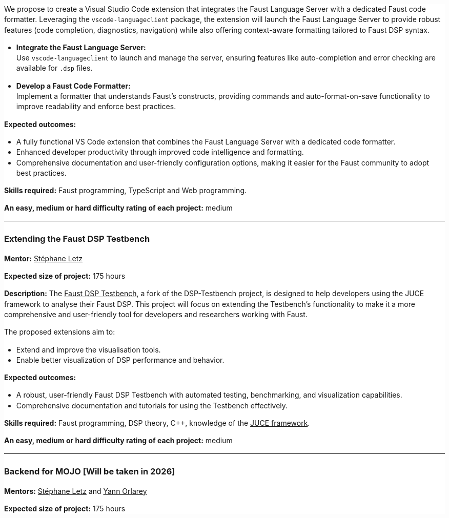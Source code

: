 We propose to create a Visual Studio Code extension that integrates the Faust Language Server with a dedicated Faust code formatter. Leveraging the `vscode-languageclient` package, the extension will launch the Faust Language Server to provide robust features (code completion, diagnostics, navigation) while also offering context-aware formatting tailored to Faust DSP syntax.

- **Integrate the Faust Language Server:**  
  Use `vscode-languageclient` to launch and manage the server, ensuring features like auto-completion and error checking are available for `.dsp` files.

- **Develop a Faust Code Formatter:**  
  Implement a formatter that understands Faust’s constructs, providing commands and auto-format-on-save functionality to improve readability and enforce best practices.

**Expected outcomes:**

- A fully functional VS Code extension that combines the Faust Language Server with a dedicated code formatter.
- Enhanced developer productivity through improved code intelligence and formatting.
- Comprehensive documentation and user-friendly configuration options, making it easier for the Faust community to adopt best practices.

**Skills required:** Faust programming, TypeScript and Web programming.

**An easy, medium or hard difficulty rating of each project:** medium

---
### Extending the Faust DSP Testbench

**Mentor:** [Stéphane Letz](mailto:letz@grame.fr) 

**Expected size of project:** 175 hours

**Description:** The [Faust DSP Testbench](https://github.com/grame-cncm/Faust-DSP-Testbench), a fork of the DSP-Testbench project, is designed to help developers using the JUCE framework to analyse their Faust DSP. This project will focus on extending the Testbench’s functionality to make it a more comprehensive and user-friendly tool for developers and researchers working with Faust.

The proposed extensions aim to:
- Extend and improve the visualisation tools.
- Enable better visualization of DSP performance and behavior.

**Expected outcomes:**
- A robust, user-friendly Faust DSP Testbench with automated testing, benchmarking, and visualization capabilities.
- Comprehensive documentation and tutorials for using the Testbench effectively.

**Skills required:** Faust programming, DSP theory, C++, knowledge of the [JUCE framework](https://juce.com).

**An easy, medium or hard difficulty rating of each project:** medium

---
### Backend for MOJO [Will be taken in 2026]

**Mentors:** [Stéphane Letz](mailto:letz@grame.fr) and [Yann Orlarey](mailto:orlarey@gmail.com)  

**Expected size of project:** 175 hours
